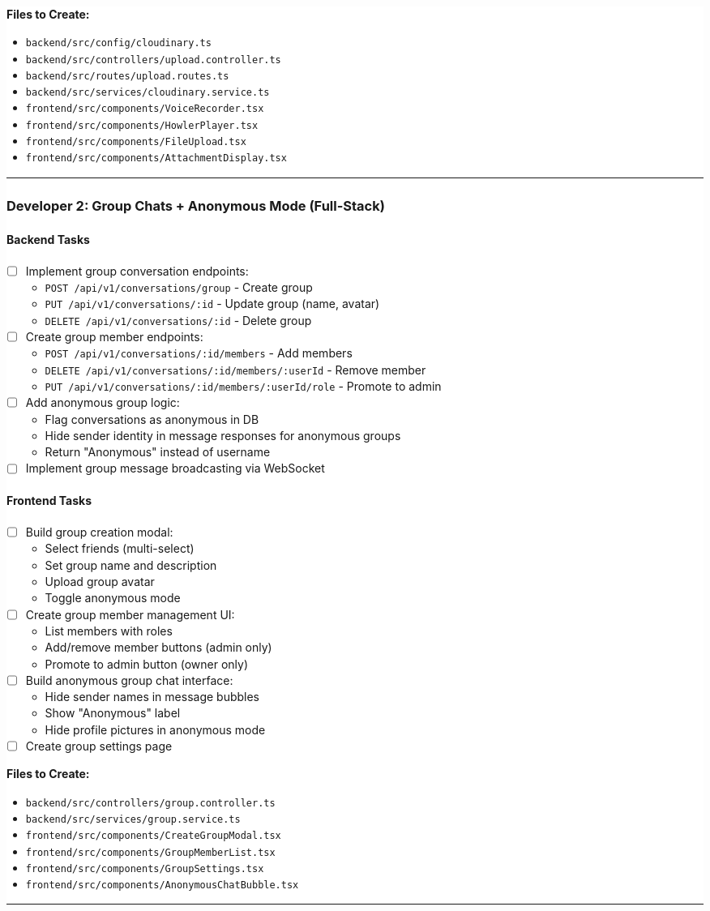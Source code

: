 **Files to Create:**

- `backend/src/config/cloudinary.ts`
- `backend/src/controllers/upload.controller.ts`
- `backend/src/routes/upload.routes.ts`
- `backend/src/services/cloudinary.service.ts`
- `frontend/src/components/VoiceRecorder.tsx`
- `frontend/src/components/HowlerPlayer.tsx`
- `frontend/src/components/FileUpload.tsx`
- `frontend/src/components/AttachmentDisplay.tsx`

---

### Developer 2: Group Chats + Anonymous Mode (Full-Stack)

#### Backend Tasks

- [ ] Implement group conversation endpoints:
  - `POST /api/v1/conversations/group` - Create group
  - `PUT /api/v1/conversations/:id` - Update group (name, avatar)
  - `DELETE /api/v1/conversations/:id` - Delete group
- [ ] Create group member endpoints:
  - `POST /api/v1/conversations/:id/members` - Add members
  - `DELETE /api/v1/conversations/:id/members/:userId` - Remove member
  - `PUT /api/v1/conversations/:id/members/:userId/role` - Promote to admin
- [ ] Add anonymous group logic:
  - Flag conversations as anonymous in DB
  - Hide sender identity in message responses for anonymous groups
  - Return "Anonymous" instead of username
- [ ] Implement group message broadcasting via WebSocket

#### Frontend Tasks

- [ ] Build group creation modal:
  - Select friends (multi-select)
  - Set group name and description
  - Upload group avatar
  - Toggle anonymous mode
- [ ] Create group member management UI:
  - List members with roles
  - Add/remove member buttons (admin only)
  - Promote to admin button (owner only)
- [ ] Build anonymous group chat interface:
  - Hide sender names in message bubbles
  - Show "Anonymous" label
  - Hide profile pictures in anonymous mode
- [ ] Create group settings page

**Files to Create:**

- `backend/src/controllers/group.controller.ts`
- `backend/src/services/group.service.ts`
- `frontend/src/components/CreateGroupModal.tsx`
- `frontend/src/components/GroupMemberList.tsx`
- `frontend/src/components/GroupSettings.tsx`
- `frontend/src/components/AnonymousChatBubble.tsx`

---